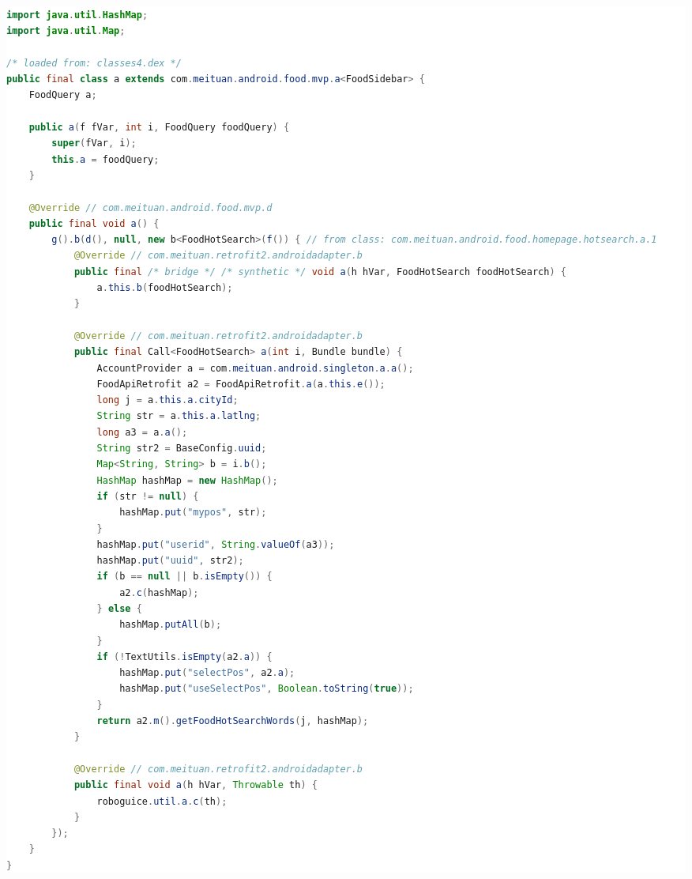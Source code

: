 ~~~java
import java.util.HashMap;
import java.util.Map;

/* loaded from: classes4.dex */
public final class a extends com.meituan.android.food.mvp.a<FoodSidebar> {
    FoodQuery a;

    public a(f fVar, int i, FoodQuery foodQuery) {
        super(fVar, i);
        this.a = foodQuery;
    }

    @Override // com.meituan.android.food.mvp.d
    public final void a() {
        g().b(d(), null, new b<FoodHotSearch>(f()) { // from class: com.meituan.android.food.homepage.hotsearch.a.1
            @Override // com.meituan.retrofit2.androidadapter.b
            public final /* bridge */ /* synthetic */ void a(h hVar, FoodHotSearch foodHotSearch) {
                a.this.b(foodHotSearch);
            }

            @Override // com.meituan.retrofit2.androidadapter.b
            public final Call<FoodHotSearch> a(int i, Bundle bundle) {
                AccountProvider a = com.meituan.android.singleton.a.a();
                FoodApiRetrofit a2 = FoodApiRetrofit.a(a.this.e());
                long j = a.this.a.cityId;
                String str = a.this.a.latlng;
                long a3 = a.a();
                String str2 = BaseConfig.uuid;
                Map<String, String> b = i.b();
                HashMap hashMap = new HashMap();
                if (str != null) {
                    hashMap.put("mypos", str);
                }
                hashMap.put("userid", String.valueOf(a3));
                hashMap.put("uuid", str2);
                if (b == null || b.isEmpty()) {
                    a2.c(hashMap);
                } else {
                    hashMap.putAll(b);
                }
                if (!TextUtils.isEmpty(a2.a)) {
                    hashMap.put("selectPos", a2.a);
                    hashMap.put("useSelectPos", Boolean.toString(true));
                }
                return a2.m().getFoodHotSearchWords(j, hashMap);
            }

            @Override // com.meituan.retrofit2.androidadapter.b
            public final void a(h hVar, Throwable th) {
                roboguice.util.a.c(th);
            }
        });
    }
}
~~~
